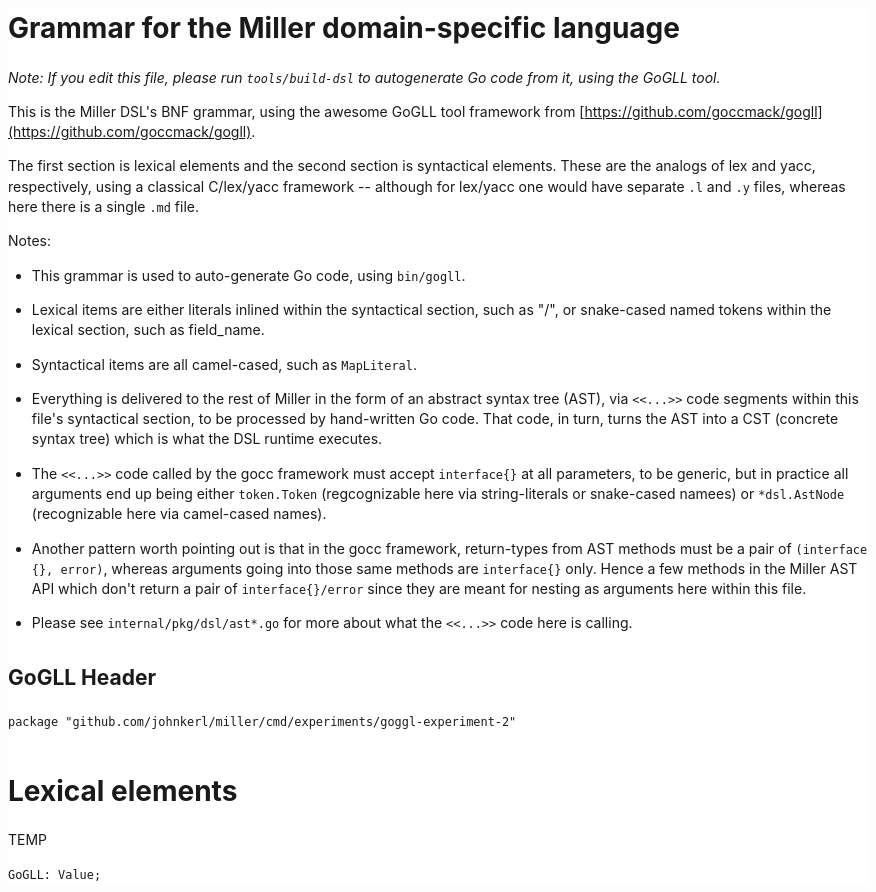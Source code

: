 # Grammar for the Miller domain-specific language

_Note: If you edit this file, please run `tools/build-dsl` to autogenerate
Go code from it, using the GoGLL tool._

This is the Miller DSL's BNF grammar, using the awesome GoGLL tool framework
from [https://github.com/goccmack/gogll](https://github.com/goccmack/gogll).

The first section is lexical elements and the second section is syntactical
elements. These are the analogs of lex and yacc, respectively, using a
classical C/lex/yacc framework -- although for lex/yacc one would have
separate `.l` and `.y` files, whereas here there is a single `.md` file.

Notes:

* This grammar is used to auto-generate Go code, using `bin/gogll`.

* Lexical items are either literals inlined within the syntactical section,
  such as "/", or snake-cased named tokens within the lexical section, such
  as field_name.

* Syntactical items are all camel-cased, such as `MapLiteral`.

* Everything is delivered to the rest of Miller in the form of an abstract
  syntax tree (AST), via `<<...>>` code segments within this file's
  syntactical section, to be processed by hand-written Go code. That code,
  in turn, turns the AST into a CST (concrete syntax tree) which is what the
  DSL runtime executes.

* The `<<...>>` code called by the gocc framework must accept `interface{}` at
  all parameters, to be generic, but in practice all arguments end up being
  either `token.Token` (regcognizable here via string-literals or snake-cased
  namees) or `*dsl.AstNode` (recognizable here via camel-cased names).

* Another pattern worth pointing out is that in the gocc framework,
  return-types from AST methods must be a pair of `(interface{}, error)`,
  whereas arguments going into those same methods are `interface{}` only.
  Hence a few methods in the Miller AST API which don't return a pair of
  `interface{}/error` since they are meant for nesting as arguments here
  within this file.

* Please see `internal/pkg/dsl/ast*.go` for more about what the `<<...>>`
  code here is calling.

## GoGLL Header
```
package "github.com/johnkerl/miller/cmd/experiments/goggl-experiment-2"
``` 

# Lexical elements

TEMP

``` 
GoGLL: Value;
``` 

